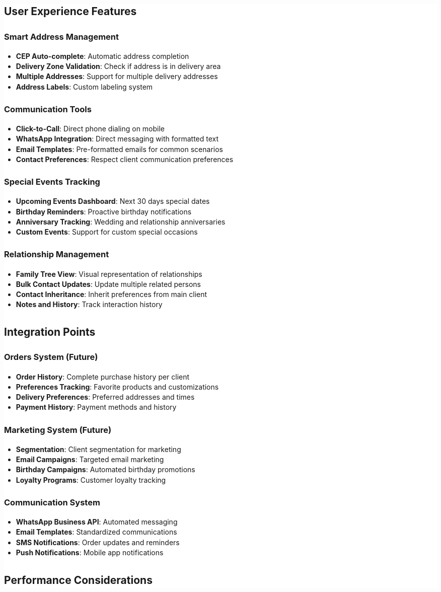 ## User Experience Features

### Smart Address Management
- **CEP Auto-complete**: Automatic address completion
- **Delivery Zone Validation**: Check if address is in delivery area
- **Multiple Addresses**: Support for multiple delivery addresses
- **Address Labels**: Custom labeling system

### Communication Tools
- **Click-to-Call**: Direct phone dialing on mobile
- **WhatsApp Integration**: Direct messaging with formatted text
- **Email Templates**: Pre-formatted emails for common scenarios
- **Contact Preferences**: Respect client communication preferences

### Special Events Tracking
- **Upcoming Events Dashboard**: Next 30 days special dates
- **Birthday Reminders**: Proactive birthday notifications
- **Anniversary Tracking**: Wedding and relationship anniversaries
- **Custom Events**: Support for custom special occasions

### Relationship Management
- **Family Tree View**: Visual representation of relationships
- **Bulk Contact Updates**: Update multiple related persons
- **Contact Inheritance**: Inherit preferences from main client
- **Notes and History**: Track interaction history

## Integration Points

### Orders System (Future)
- **Order History**: Complete purchase history per client
- **Preferences Tracking**: Favorite products and customizations
- **Delivery Preferences**: Preferred addresses and times
- **Payment History**: Payment methods and history

### Marketing System (Future)
- **Segmentation**: Client segmentation for marketing
- **Email Campaigns**: Targeted email marketing
- **Birthday Campaigns**: Automated birthday promotions
- **Loyalty Programs**: Customer loyalty tracking

### Communication System
- **WhatsApp Business API**: Automated messaging
- **Email Templates**: Standardized communications
- **SMS Notifications**: Order updates and reminders
- **Push Notifications**: Mobile app notifications

## Performance Considerations
